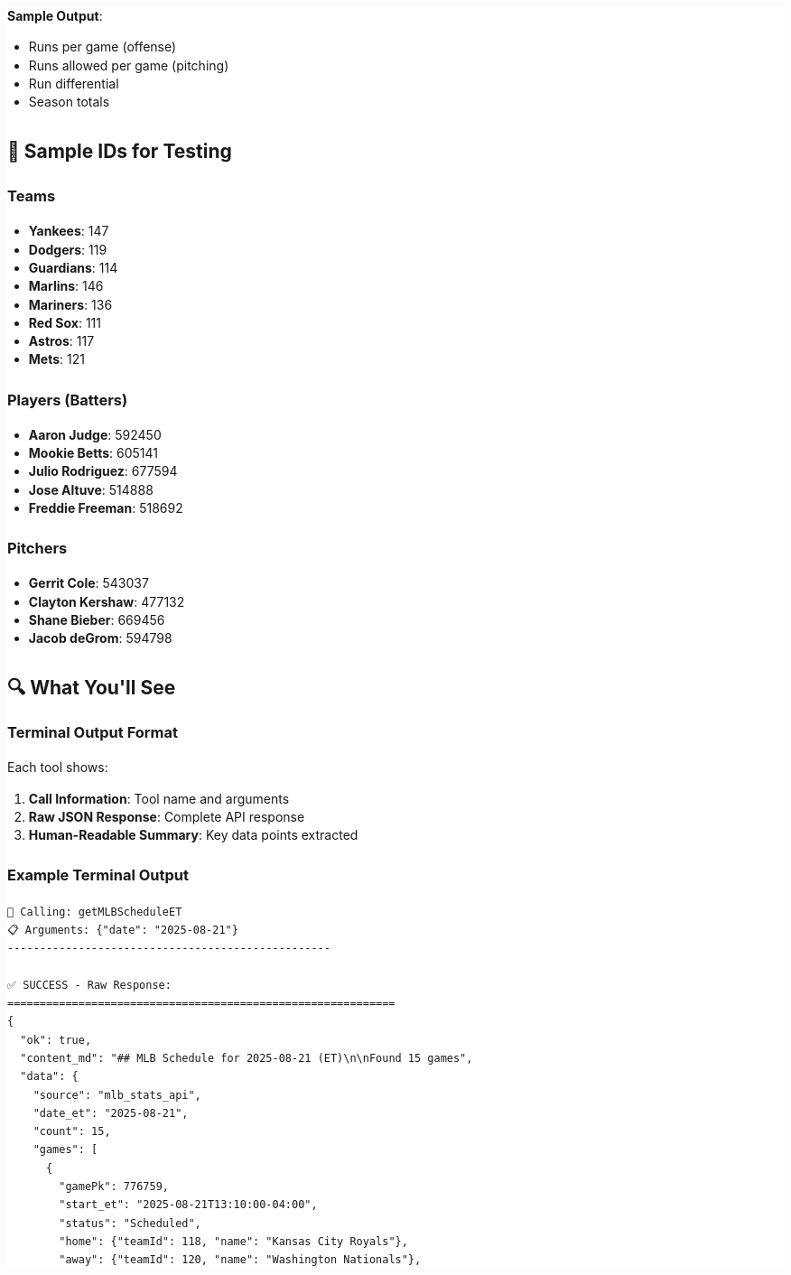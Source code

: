 **Sample Output**:
- Runs per game (offense)
- Runs allowed per game (pitching)
- Run differential
- Season totals

## 🎯 Sample IDs for Testing

### Teams
- **Yankees**: 147
- **Dodgers**: 119
- **Guardians**: 114
- **Marlins**: 146
- **Mariners**: 136
- **Red Sox**: 111
- **Astros**: 117
- **Mets**: 121

### Players (Batters)
- **Aaron Judge**: 592450
- **Mookie Betts**: 605141
- **Julio Rodriguez**: 677594
- **Jose Altuve**: 514888
- **Freddie Freeman**: 518692

### Pitchers
- **Gerrit Cole**: 543037
- **Clayton Kershaw**: 477132
- **Shane Bieber**: 669456
- **Jacob deGrom**: 594798

## 🔍 What You'll See

### Terminal Output Format
Each tool shows:
1. **Call Information**: Tool name and arguments
2. **Raw JSON Response**: Complete API response
3. **Human-Readable Summary**: Key data points extracted

### Example Terminal Output
```
🔧 Calling: getMLBScheduleET
📋 Arguments: {"date": "2025-08-21"}
--------------------------------------------------

✅ SUCCESS - Raw Response:
============================================================
{
  "ok": true,
  "content_md": "## MLB Schedule for 2025-08-21 (ET)\n\nFound 15 games",
  "data": {
    "source": "mlb_stats_api",
    "date_et": "2025-08-21",
    "count": 15,
    "games": [
      {
        "gamePk": 776759,
        "start_et": "2025-08-21T13:10:00-04:00",
        "status": "Scheduled",
        "home": {"teamId": 118, "name": "Kansas City Royals"},
        "away": {"teamId": 120, "name": "Washington Nationals"},
```